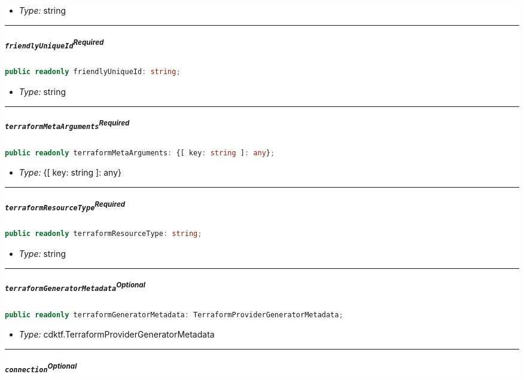 - *Type:* string

---

##### `friendlyUniqueId`<sup>Required</sup> <a name="friendlyUniqueId" id="@cdktf/provider-azurerm.pointToSiteVpnGateway.PointToSiteVpnGateway.property.friendlyUniqueId"></a>

```typescript
public readonly friendlyUniqueId: string;
```

- *Type:* string

---

##### `terraformMetaArguments`<sup>Required</sup> <a name="terraformMetaArguments" id="@cdktf/provider-azurerm.pointToSiteVpnGateway.PointToSiteVpnGateway.property.terraformMetaArguments"></a>

```typescript
public readonly terraformMetaArguments: {[ key: string ]: any};
```

- *Type:* {[ key: string ]: any}

---

##### `terraformResourceType`<sup>Required</sup> <a name="terraformResourceType" id="@cdktf/provider-azurerm.pointToSiteVpnGateway.PointToSiteVpnGateway.property.terraformResourceType"></a>

```typescript
public readonly terraformResourceType: string;
```

- *Type:* string

---

##### `terraformGeneratorMetadata`<sup>Optional</sup> <a name="terraformGeneratorMetadata" id="@cdktf/provider-azurerm.pointToSiteVpnGateway.PointToSiteVpnGateway.property.terraformGeneratorMetadata"></a>

```typescript
public readonly terraformGeneratorMetadata: TerraformProviderGeneratorMetadata;
```

- *Type:* cdktf.TerraformProviderGeneratorMetadata

---

##### `connection`<sup>Optional</sup> <a name="connection" id="@cdktf/provider-azurerm.pointToSiteVpnGateway.PointToSiteVpnGateway.property.connection"></a>
